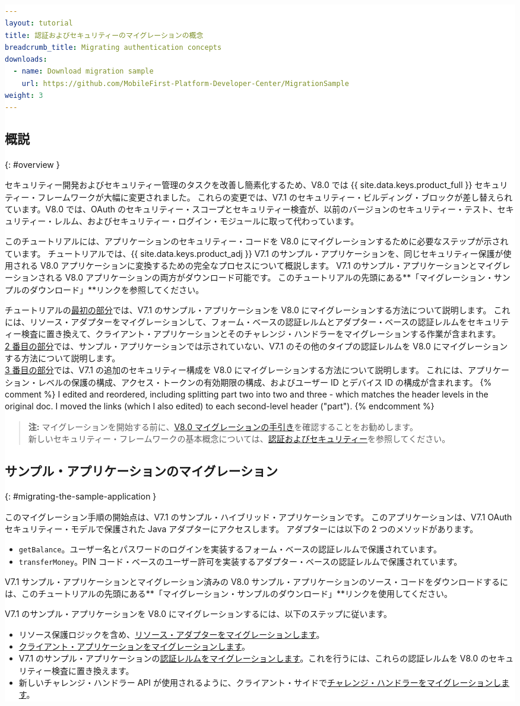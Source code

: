 ```yaml
---
layout: tutorial
title: 認証およびセキュリティーのマイグレーションの概念
breadcrumb_title: Migrating authentication concepts
downloads:
  - name: Download migration sample
    url: https://github.com/MobileFirst-Platform-Developer-Center/MigrationSample
weight: 3
---
```

## 概説
{: #overview }

セキュリティー開発およびセキュリティー管理のタスクを改善し簡素化するため、V8.0 では {{ site.data.keys.product_full }} セキュリティー・フレームワークが大幅に変更されました。 これらの変更では、V7.1 のセキュリティー・ビルディング・ブロックが差し替えられています。V8.0 では、OAuth のセキュリティー・スコープとセキュリティー検査が、以前のバージョンのセキュリティー・テスト、セキュリティー・レルム、およびセキュリティー・ログイン・モジュールに取って代わっています。

このチュートリアルには、アプリケーションのセキュリティー・コードを V8.0 にマイグレーションするために必要なステップが示されています。 チュートリアルでは、{{ site.data.keys.product_adj }} V7.1 のサンプル・アプリケーションを、同じセキュリティー保護が使用される V8.0 アプリケーションに変換するための完全なプロセスについて概説します。 V7.1 のサンプル・アプリケーションとマイグレーションされる V8.0 アプリケーションの両方がダウンロード可能です。 このチュートリアルの先頭にある**「マイグレーション・サンプルのダウンロード」**リンクを参照してください。

チュートリアルの[最初の部分](#migrating-the-sample-application)では、V7.1 のサンプル・アプリケーションを V8.0 にマイグレーションする方法について説明します。 これには、リソース・アダプターをマイグレーションして、フォーム・ベースの認証レルムとアダプター・ベースの認証レルムをセキュリティー検査に置き換えて、クライアント・アプリケーションとそのチャレンジ・ハンドラーをマイグレーションする作業が含まれます。<br />
[2 番目の部分](#migrating-other-types-of-authentication-realms)では、サンプル・アプリケーションでは示されていない、V7.1 のその他のタイプの認証レルムを V8.0 にマイグレーションする方法について説明します。<br />
[3 番目の部分](#migrating-other-v71-security-configurations)では、V7.1 の追加のセキュリティー構成を V8.0 にマイグレーションする方法について説明します。 これには、アプリケーション・レベルの保護の構成、アクセス・トークンの有効期限の構成、およびユーザー ID とデバイス ID の構成が含まれます。
{% comment %} I edited and reordered, including splitting part two into two and three - which matches the header levels in the original doc. I moved the links (which I also edited) to each second-level header ("part").
{% endcomment %}

> **注:** マイグレーションを開始する前に、[V8.0 マイグレーションの手引き](../migration-cookbook)を確認することをお勧めします。  
> 新しいセキュリティー・フレームワークの基本概念については、[認証およびセキュリティー](../../authentication-and-security)を参照してください。

## サンプル・アプリケーションのマイグレーション
{: #migrating-the-sample-application }

このマイグレーション手順の開始点は、V7.1 のサンプル・ハイブリッド・アプリケーションです。 このアプリケーションは、V7.1 OAuth セキュリティー・モデルで保護された Java アダプターにアクセスします。 アダプターには以下の 2 つのメソッドがあります。
*  `getBalance`。ユーザー名とパスワードのログインを実装するフォーム・ベースの認証レルムで保護されています。
*  `transferMoney`。PIN コード・ベースのユーザー許可を実装するアダプター・ベースの認証レルムで保護されています。

V7.1 サンプル・アプリケーションとマイグレーション済みの V8.0 サンプル・アプリケーションのソース・コードをダウンロードするには、このチュートリアルの先頭にある**「マイグレーション・サンプルのダウンロード」**リンクを使用してください。

V7.1 のサンプル・アプリケーションを V8.0 にマイグレーションするには、以下のステップに従います。
*  リソース保護ロジックを含め、[リソース・アダプターをマイグレーションします](#migrating-the-resource-adapter)。
*  [クライアント・アプリケーションをマイグレーションします](#migrating-the-client-application)。
*  V7.1 のサンプル・アプリケーションの[認証レルムをマイグレーションします](#migrating-rm-and-adapter-based-auth-realms)。これを行うには、これらの認証レルムを V8.0 のセキュリティー検査に置き換えます。
*  新しいチャレンジ・ハンドラー API が使用されるように、クライアント・サイドで[チャレンジ・ハンドラーをマイグレーションします](#migrating-the-challenge-handlers)。
